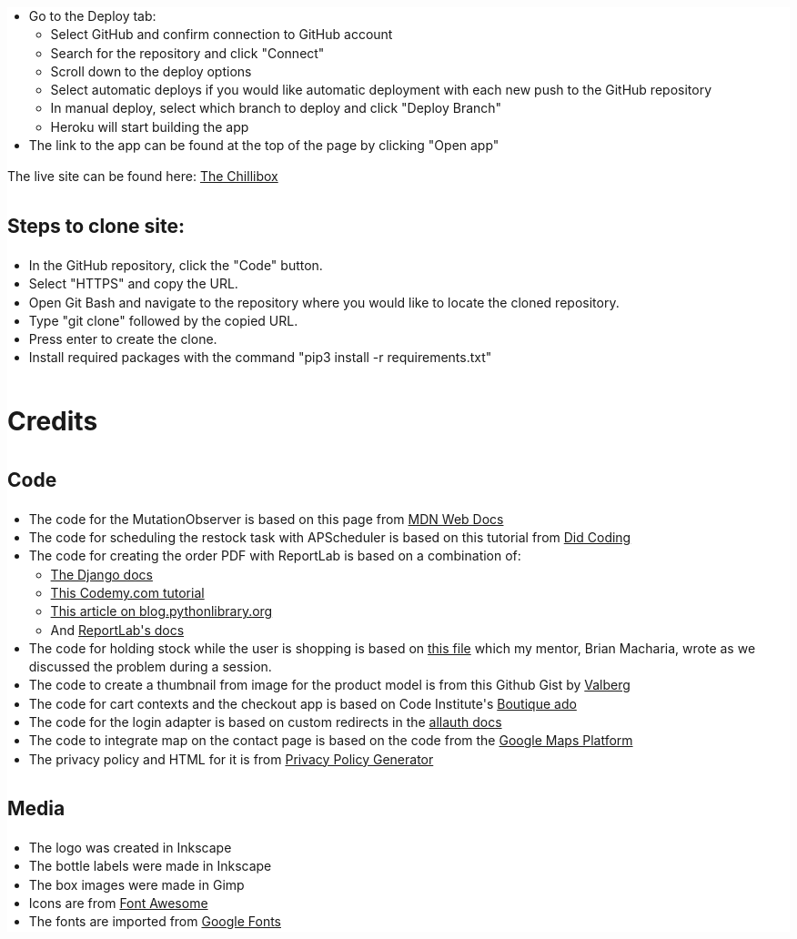 - Go to the Deploy tab:
  - Select GitHub and confirm connection to GitHub account
  - Search for the repository and click "Connect"
  - Scroll down to the deploy options
  - Select automatic deploys if you would like automatic deployment with each new push to the GitHub repository
  - In manual deploy, select which branch to deploy and click "Deploy Branch"
  - Heroku will start building the app
- The link to the app can be found at the top of the page by clicking "Open app"

The live site can be found here: [The Chillibox](https://ci-pp5-the-chillibox.herokuapp.com/)

## Steps to clone site:
- In the GitHub repository, click the "Code" button.
- Select "HTTPS" and copy the URL.
- Open Git Bash and navigate to the repository where you would like to locate the cloned repository.
- Type "git clone" followed by the copied URL.
- Press enter to create the clone.
- Install required packages with the command "pip3 install -r requirements.txt"


# Credits
## Code
- The code for the MutationObserver is based on this page from [MDN Web Docs](https://developer.mozilla.org/en-US/docs/Web/API/MutationObserver)
- The code for scheduling the restock task with APScheduler is based on this tutorial from [Did Coding](https://www.youtube.com/watch?v=Lzy4G1wZ7NQ&ab_channel=DidCoding)
- The code for creating the order PDF with ReportLab is based on a combination of:
  - [The Django docs](https://docs.djangoproject.com/en/4.1/howto/outputting-pdf/)
  - [This Codemy.com tutorial](https://www.youtube.com/watch?v=1x_ACMFzGYM&ab_channel=Codemy.com)
  - [This article on blog.pythonlibrary.org](https://www.blog.pythonlibrary.org/2018/02/06/reportlab-101-the-textobject/)
  - And [ReportLab's docs](https://www.reportlab.com/docs/reportlab-userguide.pdf)
- The code for holding stock while the user is shopping is based on [this file](readme-docs/sarah_cart_holding.txt) which my mentor, Brian Macharia, wrote as we discussed the problem during a session.
- The code to create a thumbnail from image for the product model is from this Github Gist by [Valberg](https://gist.github.com/valberg/2429288)
- The code for cart contexts and the checkout app is based on Code Institute's [Boutique ado](https://github.com/Code-Institute-Solutions/boutique_ado_v1)
- The code for the login adapter is based on custom redirects in the [allauth docs](https://django-allauth.readthedocs.io/en/latest/advanced.html#custom-redirects)
- The code to integrate map on the contact page is based on the code from the [Google Maps Platform](https://mapsplatform.google.com/)
- The privacy policy and HTML for it is from [Privacy Policy Generator](https://www.privacypolicygenerator.info/)

## Media
- The logo was created in Inkscape
- The bottle labels were made in Inkscape
- The box images were made in Gimp
- Icons are from [Font Awesome](https://fontawesome.com)
- The fonts are imported from [Google Fonts](https://fonts.google.com)
